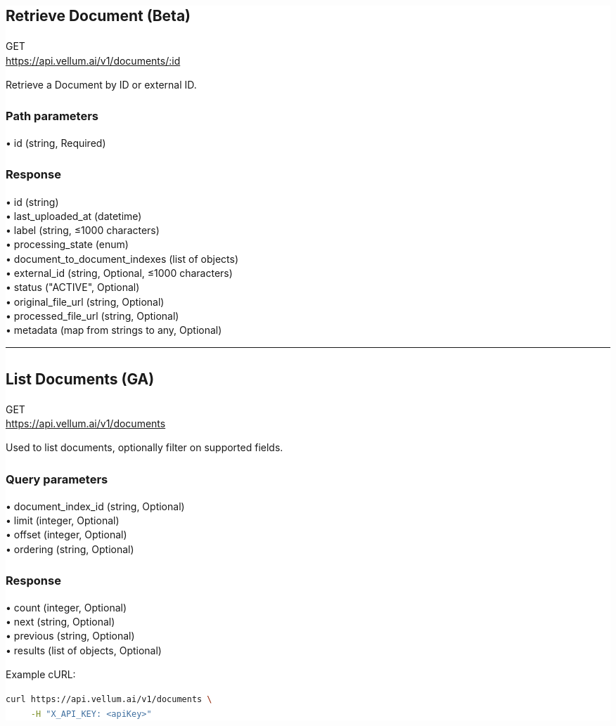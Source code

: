 
## Retrieve Document (Beta)

GET  
<https://api.vellum.ai/v1/documents/:id>

Retrieve a Document by ID or external ID.

### Path parameters

• id (string, Required)

### Response

• id (string)  
• last_uploaded_at (datetime)  
• label (string, ≤1000 characters)  
• processing_state (enum)  
• document_to_document_indexes (list of objects)  
• external_id (string, Optional, ≤1000 characters)  
• status ("ACTIVE", Optional)  
• original_file_url (string, Optional)  
• processed_file_url (string, Optional)  
• metadata (map from strings to any, Optional)

---

## List Documents (GA)

GET  
<https://api.vellum.ai/v1/documents>

Used to list documents, optionally filter on supported fields.

### Query parameters

• document_index_id (string, Optional)  
• limit (integer, Optional)  
• offset (integer, Optional)  
• ordering (string, Optional)

### Response

• count (integer, Optional)  
• next (string, Optional)  
• previous (string, Optional)  
• results (list of objects, Optional)

Example cURL:

```bash
curl https://api.vellum.ai/v1/documents \
     -H "X_API_KEY: <apiKey>"
```
